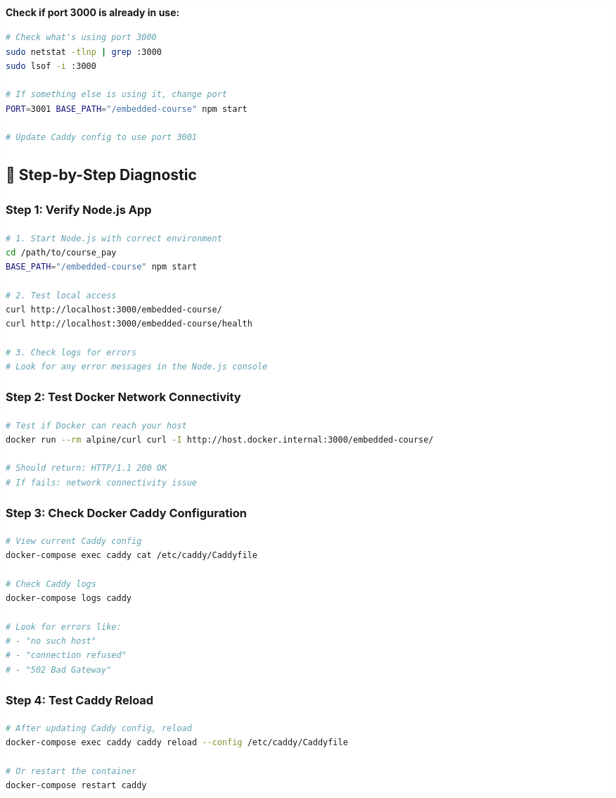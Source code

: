 **Check if port 3000 is already in use:**
```bash
# Check what's using port 3000
sudo netstat -tlnp | grep :3000
sudo lsof -i :3000

# If something else is using it, change port
PORT=3001 BASE_PATH="/embedded-course" npm start

# Update Caddy config to use port 3001
```

## 🔧 **Step-by-Step Diagnostic**

### **Step 1: Verify Node.js App**
```bash
# 1. Start Node.js with correct environment
cd /path/to/course_pay
BASE_PATH="/embedded-course" npm start

# 2. Test local access
curl http://localhost:3000/embedded-course/
curl http://localhost:3000/embedded-course/health

# 3. Check logs for errors
# Look for any error messages in the Node.js console
```

### **Step 2: Test Docker Network Connectivity**
```bash
# Test if Docker can reach your host
docker run --rm alpine/curl curl -I http://host.docker.internal:3000/embedded-course/

# Should return: HTTP/1.1 200 OK
# If fails: network connectivity issue
```

### **Step 3: Check Docker Caddy Configuration**
```bash
# View current Caddy config
docker-compose exec caddy cat /etc/caddy/Caddyfile

# Check Caddy logs
docker-compose logs caddy

# Look for errors like:
# - "no such host"
# - "connection refused"
# - "502 Bad Gateway"
```

### **Step 4: Test Caddy Reload**
```bash
# After updating Caddy config, reload
docker-compose exec caddy caddy reload --config /etc/caddy/Caddyfile

# Or restart the container
docker-compose restart caddy
```
